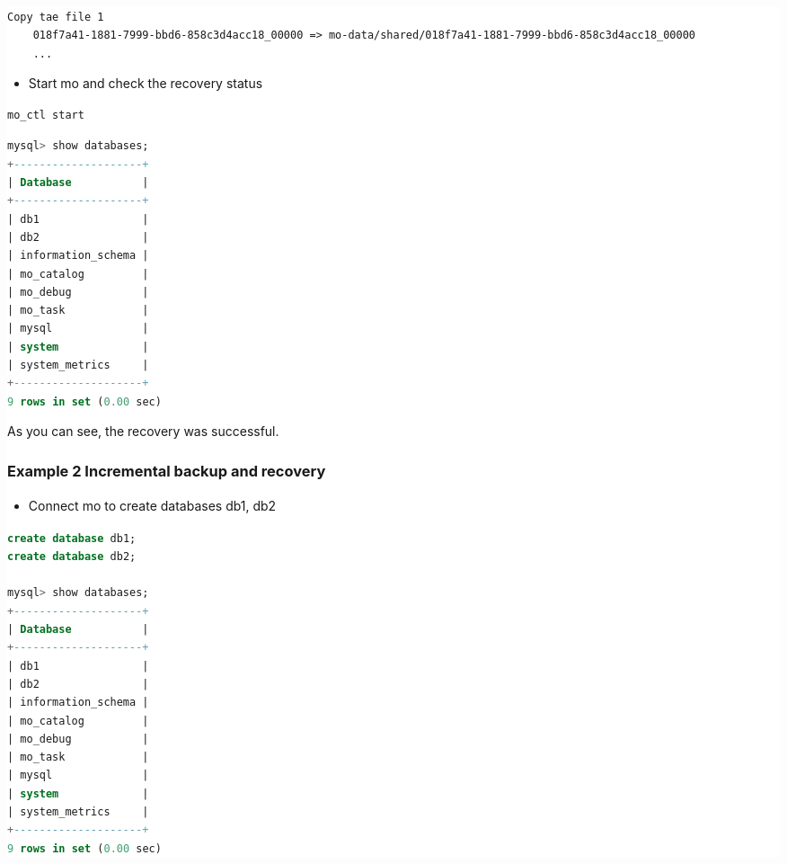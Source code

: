 ```
Copy tae file 1
    018f7a41-1881-7999-bbd6-858c3d4acc18_00000 => mo-data/shared/018f7a41-1881-7999-bbd6-858c3d4acc18_00000
    ... 
```

- Start mo and check the recovery status

```
mo_ctl start
```

```sql
mysql> show databases;
+--------------------+
| Database           |
+--------------------+
| db1                |
| db2                |
| information_schema |
| mo_catalog         |
| mo_debug           |
| mo_task            |
| mysql              |
| system             |
| system_metrics     |
+--------------------+
9 rows in set (0.00 sec)
```

As you can see, the recovery was successful.

### Example 2 Incremental backup and recovery

- Connect mo to create databases db1, db2

```sql
create database db1;
create database db2;

mysql> show databases;
+--------------------+
| Database           |
+--------------------+
| db1                |
| db2                |
| information_schema |
| mo_catalog         |
| mo_debug           |
| mo_task            |
| mysql              |
| system             |
| system_metrics     |
+--------------------+
9 rows in set (0.00 sec)
```
